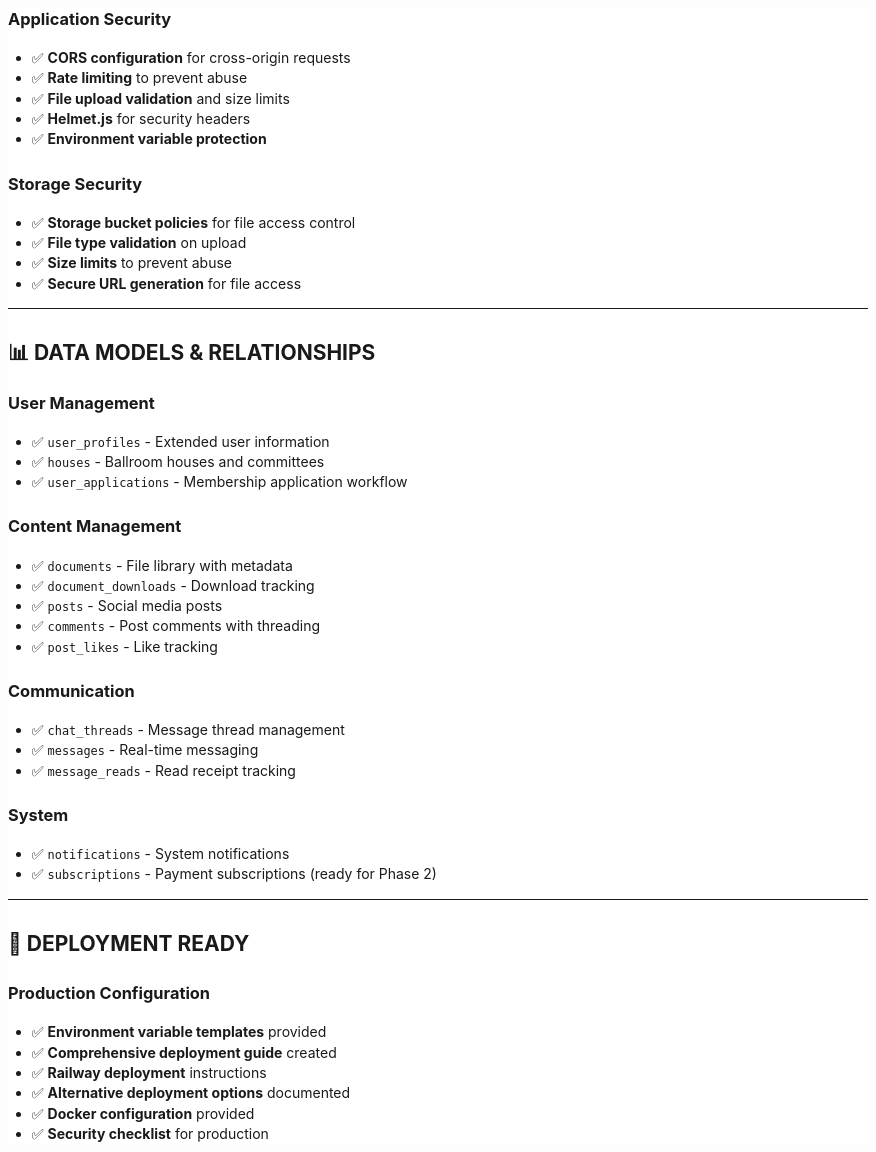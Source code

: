 ### **Application Security**
- ✅ **CORS configuration** for cross-origin requests
- ✅ **Rate limiting** to prevent abuse
- ✅ **File upload validation** and size limits
- ✅ **Helmet.js** for security headers
- ✅ **Environment variable protection**

### **Storage Security**
- ✅ **Storage bucket policies** for file access control
- ✅ **File type validation** on upload
- ✅ **Size limits** to prevent abuse
- ✅ **Secure URL generation** for file access

---

## 📊 **DATA MODELS & RELATIONSHIPS**

### **User Management**
- ✅ `user_profiles` - Extended user information
- ✅ `houses` - Ballroom houses and committees
- ✅ `user_applications` - Membership application workflow

### **Content Management**
- ✅ `documents` - File library with metadata
- ✅ `document_downloads` - Download tracking
- ✅ `posts` - Social media posts
- ✅ `comments` - Post comments with threading
- ✅ `post_likes` - Like tracking

### **Communication**
- ✅ `chat_threads` - Message thread management
- ✅ `messages` - Real-time messaging
- ✅ `message_reads` - Read receipt tracking

### **System**
- ✅ `notifications` - System notifications
- ✅ `subscriptions` - Payment subscriptions (ready for Phase 2)

---

## 🚀 **DEPLOYMENT READY**

### **Production Configuration**
- ✅ **Environment variable templates** provided
- ✅ **Comprehensive deployment guide** created
- ✅ **Railway deployment** instructions
- ✅ **Alternative deployment options** documented
- ✅ **Docker configuration** provided
- ✅ **Security checklist** for production
